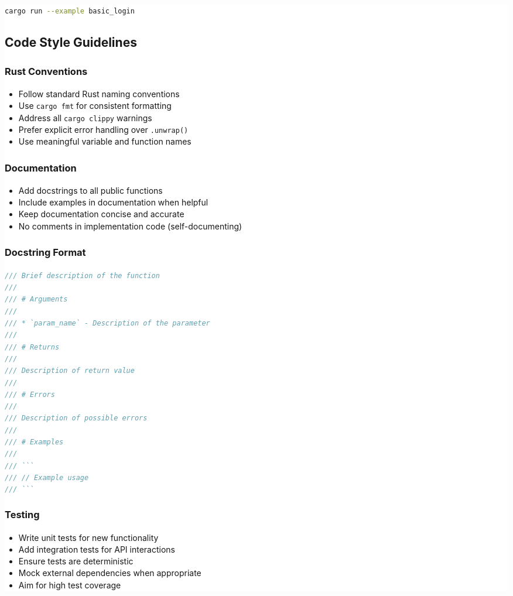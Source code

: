 ```bash
cargo run --example basic_login
```

## Code Style Guidelines

### Rust Conventions

- Follow standard Rust naming conventions
- Use `cargo fmt` for consistent formatting
- Address all `cargo clippy` warnings
- Prefer explicit error handling over `.unwrap()`
- Use meaningful variable and function names

### Documentation

- Add docstrings to all public functions
- Include examples in documentation when helpful
- Keep documentation concise and accurate
- No comments in implementation code (self-documenting)

### Docstring Format

```rust
/// Brief description of the function
/// 
/// # Arguments
/// 
/// * `param_name` - Description of the parameter
/// 
/// # Returns
/// 
/// Description of return value
/// 
/// # Errors
/// 
/// Description of possible errors
/// 
/// # Examples
/// 
/// ```
/// // Example usage
/// ```
```

### Testing

- Write unit tests for new functionality
- Add integration tests for API interactions
- Ensure tests are deterministic
- Mock external dependencies when appropriate
- Aim for high test coverage
